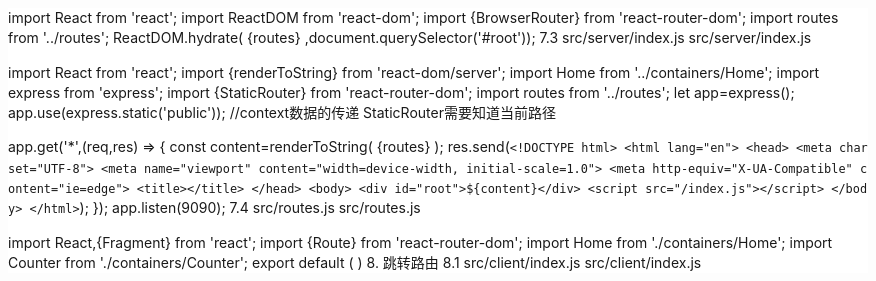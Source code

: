 import React from 'react';
import ReactDOM from 'react-dom';
import {BrowserRouter} from 'react-router-dom';
import routes from '../routes';
ReactDOM.hydrate(
    <BrowserRouter>
        {routes}
    </BrowserRouter>
    ,document.querySelector('#root'));
7.3 src/server/index.js
src/server/index.js

import React from 'react';
import {renderToString} from 'react-dom/server';
import Home from '../containers/Home';
import express from 'express';
import {StaticRouter} from 'react-router-dom';
import routes from '../routes';
let app=express();
app.use(express.static('public'));
//context数据的传递 StaticRouter需要知道当前路径

app.get('*',(req,res) => {
    const content=renderToString(
        <StaticRouter context={{}} location={req.path}>
            {routes}
        </StaticRouter>
    );
    res.send(`
    <!DOCTYPE html>
    <html lang="en">
        <head>
            <meta charset="UTF-8">
            <meta name="viewport" content="width=device-width, initial-scale=1.0">
            <meta http-equiv="X-UA-Compatible" content="ie=edge">
            <title></title>
        </head>
        <body>
            <div id="root">${content}</div>
            <script src="/index.js"></script>
        </body>
    </html>
    `);
});
app.listen(9090);
7.4 src/routes.js
src/routes.js

import React,{Fragment} from 'react';
import {Route} from 'react-router-dom';
import Home from './containers/Home';
import Counter from './containers/Counter';
export default (
    <Fragment>
        <Route path="/" exact component={Home}></Route>
        <Route path="/counter" exact component={Counter}></Route>
    </Fragment>
)
8. 跳转路由
8.1 src/client/index.js
src/client/index.js
